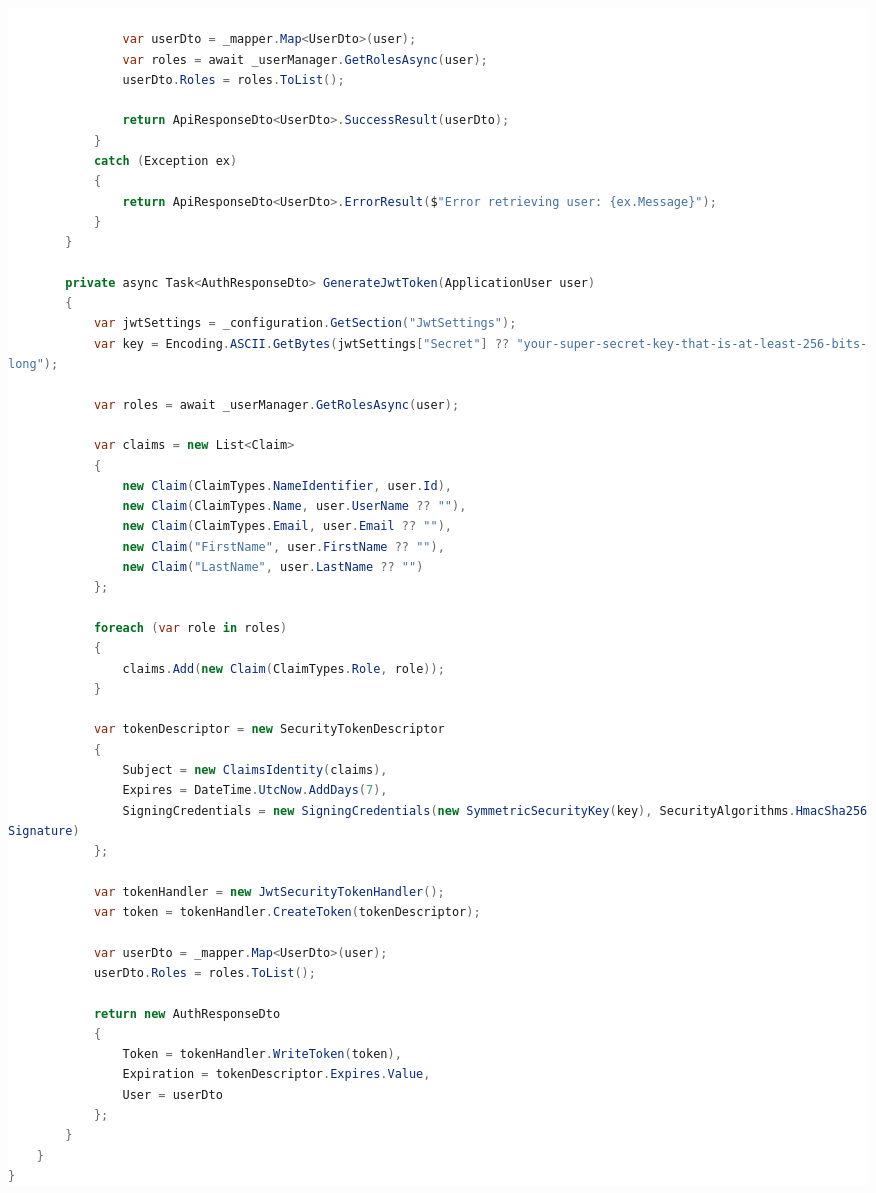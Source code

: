 ```csharp

                var userDto = _mapper.Map<UserDto>(user);
                var roles = await _userManager.GetRolesAsync(user);
                userDto.Roles = roles.ToList();

                return ApiResponseDto<UserDto>.SuccessResult(userDto);
            }
            catch (Exception ex)
            {
                return ApiResponseDto<UserDto>.ErrorResult($"Error retrieving user: {ex.Message}");
            }
        }

        private async Task<AuthResponseDto> GenerateJwtToken(ApplicationUser user)
        {
            var jwtSettings = _configuration.GetSection("JwtSettings");
            var key = Encoding.ASCII.GetBytes(jwtSettings["Secret"] ?? "your-super-secret-key-that-is-at-least-256-bits-long");

            var roles = await _userManager.GetRolesAsync(user);

            var claims = new List<Claim>
            {
                new Claim(ClaimTypes.NameIdentifier, user.Id),
                new Claim(ClaimTypes.Name, user.UserName ?? ""),
                new Claim(ClaimTypes.Email, user.Email ?? ""),
                new Claim("FirstName", user.FirstName ?? ""),
                new Claim("LastName", user.LastName ?? "")
            };

            foreach (var role in roles)
            {
                claims.Add(new Claim(ClaimTypes.Role, role));
            }

            var tokenDescriptor = new SecurityTokenDescriptor
            {
                Subject = new ClaimsIdentity(claims),
                Expires = DateTime.UtcNow.AddDays(7),
                SigningCredentials = new SigningCredentials(new SymmetricSecurityKey(key), SecurityAlgorithms.HmacSha256Signature)
            };

            var tokenHandler = new JwtSecurityTokenHandler();
            var token = tokenHandler.CreateToken(tokenDescriptor);

            var userDto = _mapper.Map<UserDto>(user);
            userDto.Roles = roles.ToList();

            return new AuthResponseDto
            {
                Token = tokenHandler.WriteToken(token),
                Expiration = tokenDescriptor.Expires.Value,
                User = userDto
            };
        }
    }
}
```
